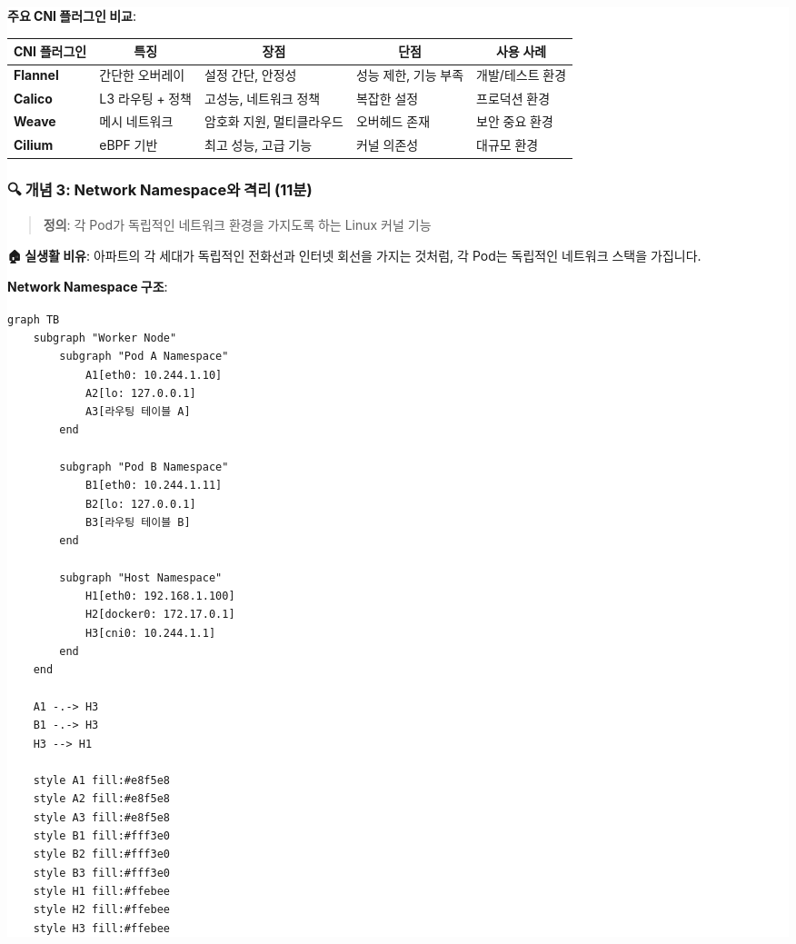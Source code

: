 
**주요 CNI 플러그인 비교**:

| CNI 플러그인 | 특징 | 장점 | 단점 | 사용 사례 |
|-------------|------|------|------|----------|
| **Flannel** | 간단한 오버레이 | 설정 간단, 안정성 | 성능 제한, 기능 부족 | 개발/테스트 환경 |
| **Calico** | L3 라우팅 + 정책 | 고성능, 네트워크 정책 | 복잡한 설정 | 프로덕션 환경 |
| **Weave** | 메시 네트워크 | 암호화 지원, 멀티클라우드 | 오버헤드 존재 | 보안 중요 환경 |
| **Cilium** | eBPF 기반 | 최고 성능, 고급 기능 | 커널 의존성 | 대규모 환경 |

### 🔍 개념 3: Network Namespace와 격리 (11분)

> **정의**: 각 Pod가 독립적인 네트워크 환경을 가지도록 하는 Linux 커널 기능

**🏠 실생활 비유**:
아파트의 각 세대가 독립적인 전화선과 인터넷 회선을 가지는 것처럼, 각 Pod는 독립적인 네트워크 스택을 가집니다.

**Network Namespace 구조**:

```mermaid
graph TB
    subgraph "Worker Node"
        subgraph "Pod A Namespace"
            A1[eth0: 10.244.1.10]
            A2[lo: 127.0.0.1]
            A3[라우팅 테이블 A]
        end
        
        subgraph "Pod B Namespace"
            B1[eth0: 10.244.1.11]
            B2[lo: 127.0.0.1]
            B3[라우팅 테이블 B]
        end
        
        subgraph "Host Namespace"
            H1[eth0: 192.168.1.100]
            H2[docker0: 172.17.0.1]
            H3[cni0: 10.244.1.1]
        end
    end
    
    A1 -.-> H3
    B1 -.-> H3
    H3 --> H1
    
    style A1 fill:#e8f5e8
    style A2 fill:#e8f5e8
    style A3 fill:#e8f5e8
    style B1 fill:#fff3e0
    style B2 fill:#fff3e0
    style B3 fill:#fff3e0
    style H1 fill:#ffebee
    style H2 fill:#ffebee
    style H3 fill:#ffebee
```
